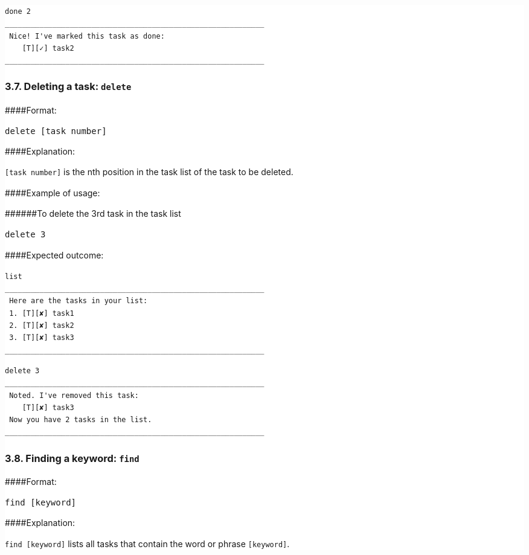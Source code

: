 
```
done 2
____________________________________________________________
 Nice! I've marked this task as done:
    [T][✓] task2
____________________________________________________________
```
### 3.7. Deleting a task: `delete`

####Format:
<pre>
delete [task number]
</pre>

####Explanation: 

`[task number]` is the nth position in the task list of the task to be deleted.

####Example of usage: 

######To delete the 3rd task in the task list
<pre>
delete 3
</pre>

####Expected outcome:


```
list
____________________________________________________________
 Here are the tasks in your list:
 1. [T][✘] task1
 2. [T][✘] task2
 3. [T][✘] task3
____________________________________________________________
```

```
delete 3
____________________________________________________________
 Noted. I've removed this task:
    [T][✘] task3
 Now you have 2 tasks in the list.
____________________________________________________________
```
### 3.8. Finding a keyword: `find`

####Format:
<pre>
find [keyword]
</pre>

####Explanation: 

`find [keyword]` lists all tasks that contain the word or phrase `[keyword]`.
